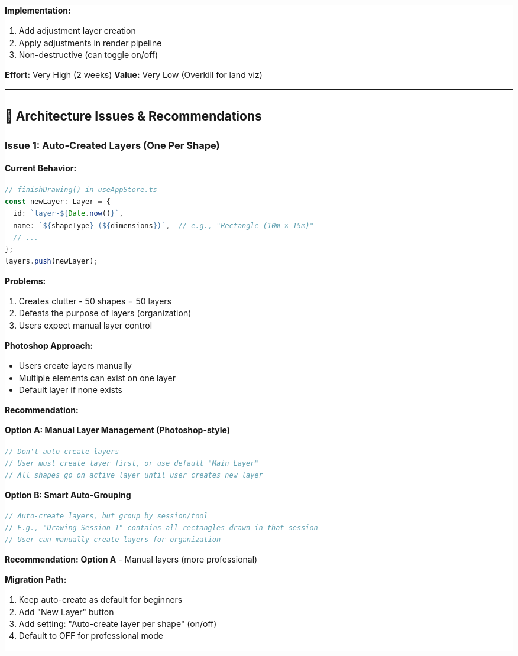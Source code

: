 **Implementation:**
1. Add adjustment layer creation
2. Apply adjustments in render pipeline
3. Non-destructive (can toggle on/off)

**Effort:** Very High (2 weeks)
**Value:** Very Low (Overkill for land viz)

---

## 🎯 Architecture Issues & Recommendations

### Issue 1: **Auto-Created Layers (One Per Shape)**

**Current Behavior:**
```typescript
// finishDrawing() in useAppStore.ts
const newLayer: Layer = {
  id: `layer-${Date.now()}`,
  name: `${shapeType} (${dimensions})`,  // e.g., "Rectangle (10m × 15m)"
  // ...
};
layers.push(newLayer);
```

**Problems:**
1. Creates clutter - 50 shapes = 50 layers
2. Defeats the purpose of layers (organization)
3. Users expect manual layer control

**Photoshop Approach:**
- Users create layers manually
- Multiple elements can exist on one layer
- Default layer if none exists

**Recommendation:**

**Option A: Manual Layer Management (Photoshop-style)**
```typescript
// Don't auto-create layers
// User must create layer first, or use default "Main Layer"
// All shapes go on active layer until user creates new layer
```

**Option B: Smart Auto-Grouping**
```typescript
// Auto-create layers, but group by session/tool
// E.g., "Drawing Session 1" contains all rectangles drawn in that session
// User can manually create layers for organization
```

**Recommendation:** **Option A** - Manual layers (more professional)

**Migration Path:**
1. Keep auto-create as default for beginners
2. Add "New Layer" button
3. Add setting: "Auto-create layer per shape" (on/off)
4. Default to OFF for professional mode

---